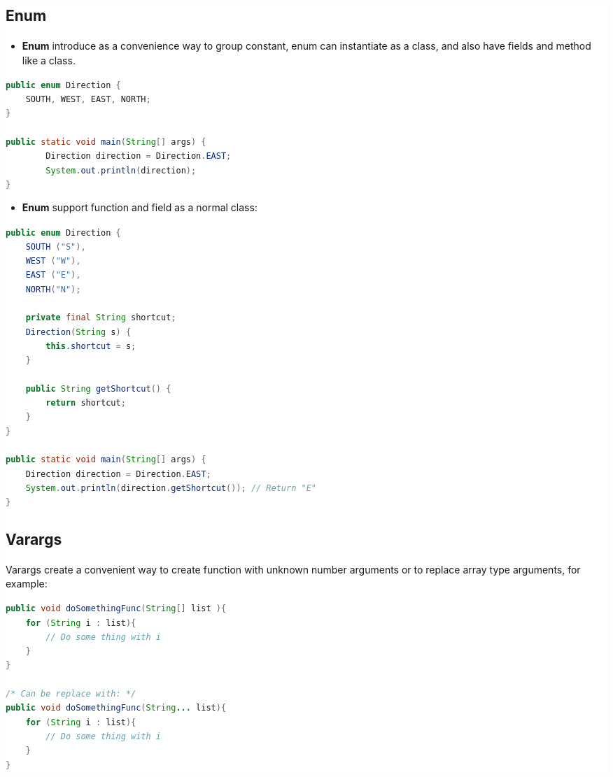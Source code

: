 ## Enum

- **Enum** introduce as a convenience way to group constant, enum can instantiate as a class, and also have fields and method like a class.

```java
public enum Direction {
    SOUTH, WEST, EAST, NORTH;
}

public static void main(String[] args) {
        Direction direction = Direction.EAST;
        System.out.println(direction);
}
```

- **Enum** support function and field as a normal class:
```java
public enum Direction {
    SOUTH ("S"),
    WEST ("W"),
    EAST ("E"),
    NORTH("N");

    private final String shortcut;
    Direction(String s) {
        this.shortcut = s;
    }

    public String getShortcut() {
        return shortcut;
    }
}

public static void main(String[] args) {
    Direction direction = Direction.EAST;
    System.out.println(direction.getShortcut()); // Return "E"
}

```


## Varargs
Varargs create a convenient way to create function with unknown number arguments or to replace array type arguments, for example:
```java
public void doSomethingFunc(String[] list ){
    for (String i : list){
        // Do some thing with i
    }
}

/* Can be replace with: */
public void doSomethingFunc(String... list){
    for (String i : list){
        // Do some thing with i
    }
}
```